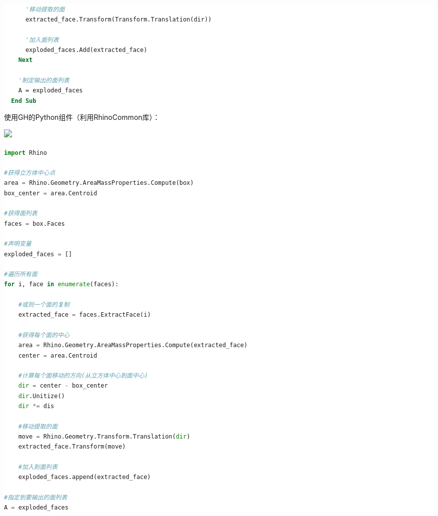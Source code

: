 ```vb
      '移动提取的面
      extracted_face.Transform(Transform.Translation(dir))

      '加入面列表
      exploded_faces.Add(extracted_face)
    Next

    '制定输出的面列表
    A = exploded_faces
  End Sub
```

使用GH的Python组件（利用RhinoCommon库）：

![](https://developer.rhino3d.com/images/math-image4.png)

```python
import Rhino

#获得立方体中心点
area = Rhino.Geometry.AreaMassProperties.Compute(box)
box_center = area.Centroid

#获得面列表
faces = box.Faces

#声明变量
exploded_faces = []

#遍历所有面
for i, face in enumerate(faces):

	#或则一个面的复制
	extracted_face = faces.ExtractFace(i)
	
	#获得每个面的中心
	area = Rhino.Geometry.AreaMassProperties.Compute(extracted_face)
	center = area.Centroid
	
	#计算每个面移动的方向(从立方体中心到面中心)
	dir = center - box_center
	dir.Unitize()
	dir *= dis
	
	#移动提取的面
	move = Rhino.Geometry.Transform.Translation(dir)
	extracted_face.Transform(move)
	
	#加入到面列表
	exploded_faces.append(extracted_face)

#指定到要输出的面列表
A = exploded_faces
```
